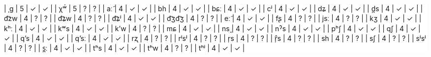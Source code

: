 | ˌɡ | 5 | ✓ | ✓ |
| χʷ́ | 5 | ? | ? |
| aː̃ | 4 | ✓ | ✓ |
| bh | 4 | ✓ | ✓ |
| bɕː | 4 | ✓ | ✓ |
| cʲ | 4 | ✓ | ✓ |
| dʑ | 4 | ✓ | ✓ |
| d̪s | 4 | ✓ | ✓ |
| d͡zw | 4 | ? | ? |
| d͡ʑw | 4 | ? | ? |
| d͡ʑʲ | 4 | ✓ | ✓ |
| d͡ʒd͡ʒ | 4 | ? | ? |
| eː̃ | 4 | ✓ | ✓ |
| fʂ | 4 | ? | ? |
| jsː | 4 | ? | ? |
| kʒ | 4 | ✓ | ✓ |
| kʰː | 4 | ✓ | ✓ |
| kʷs | 4 | ✓ | ✓ |
| kʼw | 4 | ? | ? |
| mɕ | 4 | ✓ | ✓ |
| ns̬ | 4 | ✓ | ✓ |
| nˀs | 4 | ✓ | ✓ |
| pʰʃ | 4 | ✓ | ✓ |
| qʃ | 4 | ✓ | ✓ |
| qʼs | 4 | ✓ | ✓ |
| qʼsː | 4 | ✓ | ✓ |
| rʐ | 4 | ? | ? |
| rʲsʲ | 4 | ? | ? |
| r̩s | 4 | ? | ? |
| r̩̂s | 4 | ? | ? |
| sh | 4 | ? | ? |
| sʃ | 4 | ? | ? |
| sʲsʲ | 4 | ? | ? |
| s̪ː | 4 | ✓ | ✓ |
| tʰs | 4 | ✓ | ✓ |
| tʰw | 4 | ? | ? |
| tʰʲ | 4 | ✓ | ✓ |